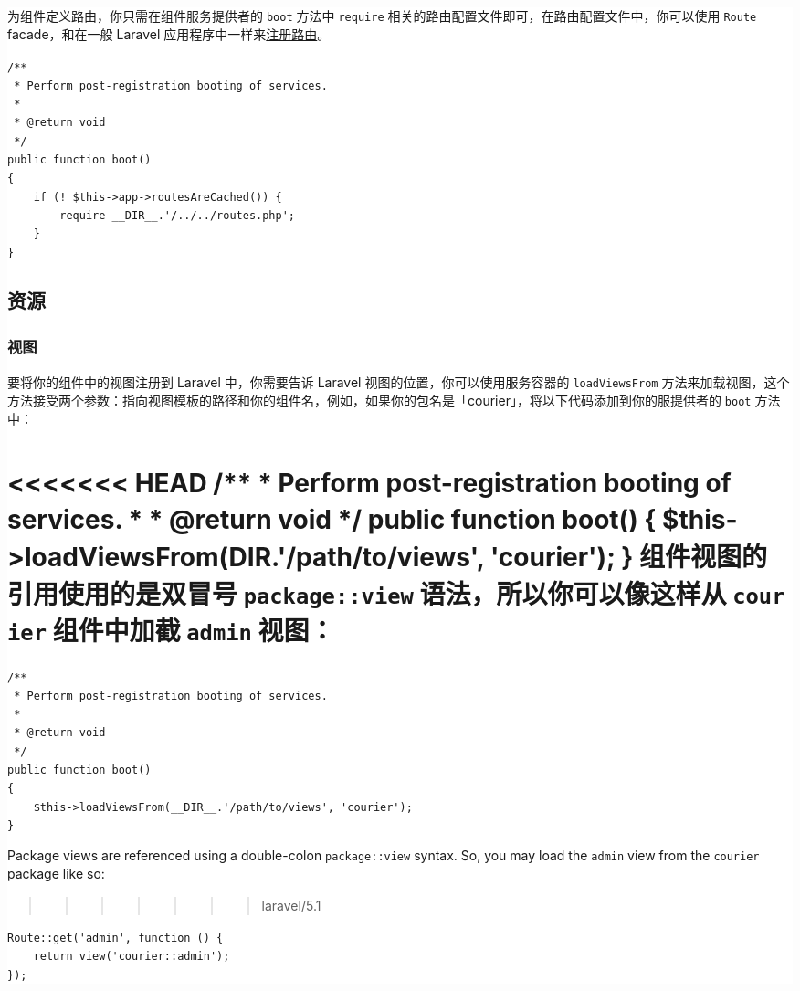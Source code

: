 为组件定义路由，你只需在组件服务提供者的 `boot` 方法中 `require` 相关的路由配置文件即可，在路由配置文件中，你可以使用 `Route` facade，和在一般 Laravel 应用程序中一样来[注册路由](/docs/{{version}}/routing)。

    /**
     * Perform post-registration booting of services.
     *
     * @return void
     */
    public function boot()
    {
        if (! $this->app->routesAreCached()) {
            require __DIR__.'/../../routes.php';
        }
    }

<a name="resources"></a>
## 资源

<a name="views"></a>
### 视图

要将你的组件中的视图注册到 Laravel 中，你需要告诉 Laravel 视图的位置，你可以使用服务容器的 `loadViewsFrom` 方法来加载视图，这个方法接受两个参数：指向视图模板的路径和你的组件名，例如，如果你的包名是「courier」，将以下代码添加到你的服提供者的 `boot` 方法中：

<<<<<<< HEAD
	/**
	 * Perform post-registration booting of services.
	 *
	 * @return void
	 */
	public function boot()
	{
		$this->loadViewsFrom(__DIR__.'/path/to/views', 'courier');
	}
组件视图的引用使用的是双冒号 `package::view` 语法，所以你可以像这样从 `courier` 组件中加截 `admin` 视图：
=======
    /**
     * Perform post-registration booting of services.
     *
     * @return void
     */
    public function boot()
    {
        $this->loadViewsFrom(__DIR__.'/path/to/views', 'courier');
    }

Package views are referenced using a double-colon `package::view` syntax. So, you may load the `admin` view from the `courier` package like so:
>>>>>>> laravel/5.1

    Route::get('admin', function () {
        return view('courier::admin');
    });
